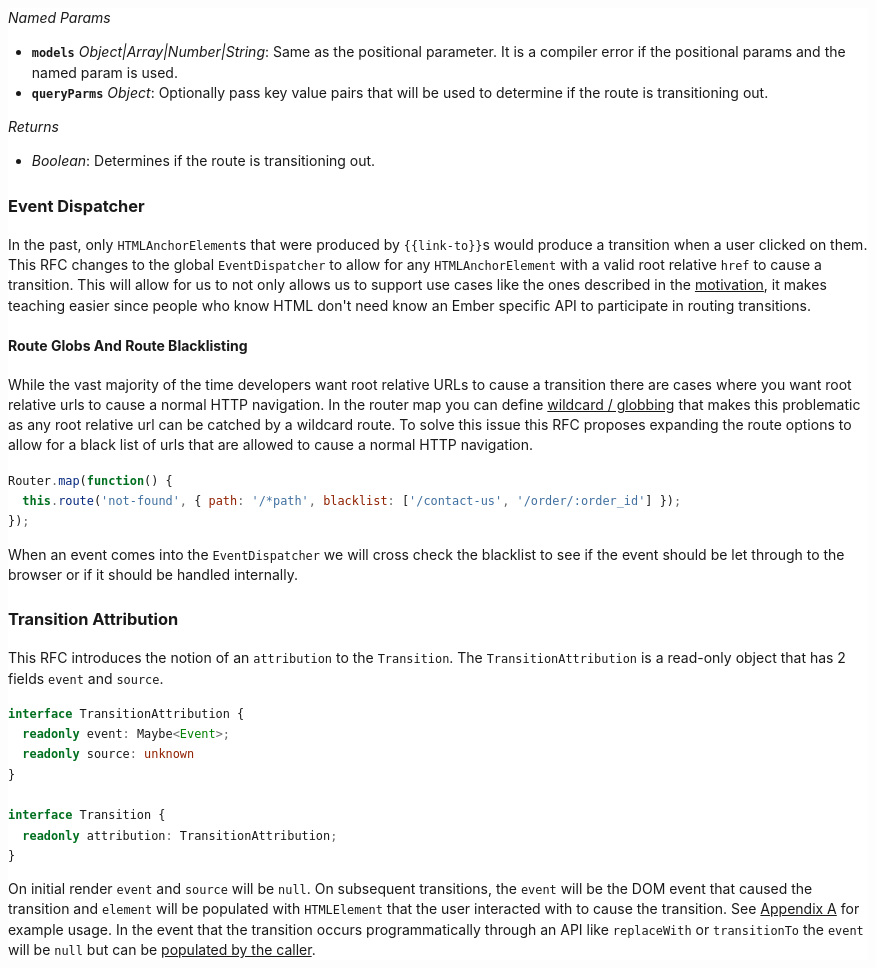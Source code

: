 _Named Params_
- **`models`** _Object|Array|Number|String_: Same as the positional parameter. It is a compiler error if the positional params and the named param is used.
- **`queryParms`** _Object_:  Optionally pass key value pairs that will be used to determine if the route is transitioning out.

_Returns_
- _Boolean_: Determines if the route is transitioning out.

### Event Dispatcher

In the past, only `HTMLAnchorElement`s that were produced by `{{link-to}}`s would produce a transition when a user clicked on them. This RFC changes to the global `EventDispatcher` to allow for any `HTMLAnchorElement` with a valid root relative `href` to cause a transition. This will allow for us to not only allows us to support use cases like the ones described in the [motivation](#anchor-tags), it makes teaching easier since people who know HTML don't need know an Ember specific API to participate in routing transitions.

#### Route Globs And Route Blacklisting

While the vast majority of the time developers want root relative URLs to cause a transition there are cases where you want root relative urls to cause a normal HTTP navigation. In the router map you can define [wildcard / globbing](https://guides.emberjs.com/release/routing/defining-your-routes/#toc_wildcard--globbing-routes) that makes this problematic as any root relative url can be catched by a wildcard route. To solve this issue this RFC proposes expanding the route options to allow for a black list of urls that are allowed to cause a normal HTTP navigation.


```js
Router.map(function() {
  this.route('not-found', { path: '/*path', blacklist: ['/contact-us', '/order/:order_id'] });
});
```

When an event comes into the `EventDispatcher` we will cross check the blacklist to see if the event should be let through to the browser or if it should be handled internally.

### Transition Attribution

This RFC introduces the notion of an `attribution` to the `Transition`. The `TransitionAttribution` is a read-only object that has 2 fields `event` and `source`.

```ts
interface TransitionAttribution {
  readonly event: Maybe<Event>;
  readonly source: unknown
}

interface Transition {
  readonly attribution: TransitionAttribution;
}
```

On initial render `event` and `source` will be `null`. On subsequent transitions, the `event` will be the DOM event that caused the transition and `element` will be populated with `HTMLElement` that the user interacted with to cause the transition. See [Appendix A](#appendix-a) for example usage. In the event that the transition occurs programmatically through an API like `replaceWith` or `transitionTo` the `event` will be `null` but can be [populated by the caller](#programatic-attribution).
